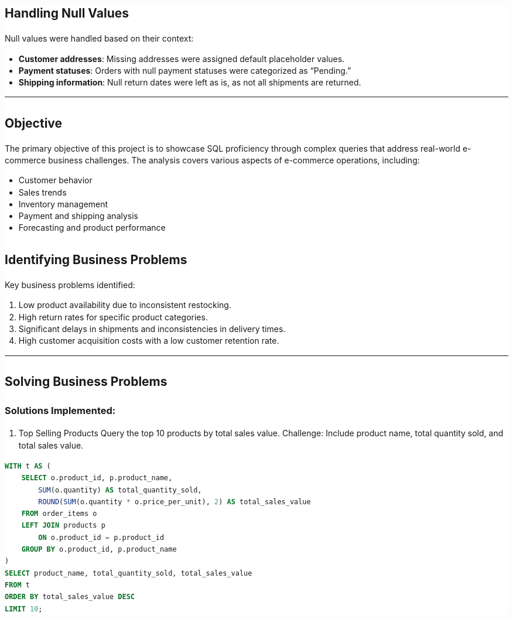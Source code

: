 
## **Handling Null Values**

Null values were handled based on their context:
- **Customer addresses**: Missing addresses were assigned default placeholder values.
- **Payment statuses**: Orders with null payment statuses were categorized as “Pending.”
- **Shipping information**: Null return dates were left as is, as not all shipments are returned.

---

## **Objective**

The primary objective of this project is to showcase SQL proficiency through complex queries that address real-world e-commerce business challenges. The analysis covers various aspects of e-commerce operations, including:
- Customer behavior
- Sales trends
- Inventory management
- Payment and shipping analysis
- Forecasting and product performance
  

## **Identifying Business Problems**

Key business problems identified:
1. Low product availability due to inconsistent restocking.
2. High return rates for specific product categories.
3. Significant delays in shipments and inconsistencies in delivery times.
4. High customer acquisition costs with a low customer retention rate.

---

## **Solving Business Problems**

### Solutions Implemented:
1. Top Selling Products
Query the top 10 products by total sales value.
Challenge: Include product name, total quantity sold, and total sales value.

```sql
WITH t AS (
    SELECT o.product_id, p.product_name, 
        SUM(o.quantity) AS total_quantity_sold, 
        ROUND(SUM(o.quantity * o.price_per_unit), 2) AS total_sales_value
    FROM order_items o
    LEFT JOIN products p 
        ON o.product_id = p.product_id
    GROUP BY o.product_id, p.product_name
)
SELECT product_name, total_quantity_sold, total_sales_value
FROM t
ORDER BY total_sales_value DESC
LIMIT 10;
```
